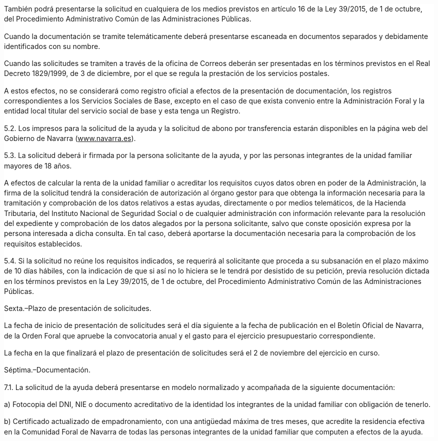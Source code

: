 También podrá presentarse la solicitud en cualquiera de los medios previstos en artículo 16 de la Ley 39/2015, de 1 de octubre, del Procedimiento Administrativo Común de las Administraciones Públicas.

Cuando la documentación se tramite telemáticamente deberá presentarse escaneada en documentos separados y debidamente identificados con su nombre.

Cuando las solicitudes se tramiten a través de la oficina de Correos deberán ser presentadas en los términos previstos en el Real Decreto 1829/1999, de 3 de diciembre, por el que se regula la prestación de los servicios postales.

A estos efectos, no se considerará como registro oficial a efectos de la presentación de documentación, los registros correspondientes a los Servicios Sociales de Base, excepto en el caso de que exista convenio entre la Administración Foral y la entidad local titular del servicio social de base y esta tenga un Registro.

5.2. Los impresos para la solicitud de la ayuda y la solicitud de abono por transferencia estarán disponibles en la página web del Gobierno de Navarra (www.navarra.es).

5.3. La solicitud deberá ir firmada por la persona solicitante de la ayuda, y por las personas integrantes de la unidad familiar mayores de 18 años.

A efectos de calcular la renta de la unidad familiar o acreditar los requisitos cuyos datos obren en poder de la Administración, la firma de la solicitud tendrá la consideración de autorización al órgano gestor para que obtenga la información necesaria para la tramitación y comprobación de los datos relativos a estas ayudas, directamente o por medios telemáticos, de la Hacienda Tributaria, del Instituto Nacional de Seguridad Social o de cualquier administración con información relevante para la resolución del expediente y comprobación de los datos alegados por la persona solicitante, salvo que conste oposición expresa por la persona interesada a dicha consulta. En tal caso, deberá aportarse la documentación necesaria para la comprobación de los requisitos establecidos.

5.4. Si la solicitud no reúne los requisitos indicados, se requerirá al solicitante que proceda a su subsanación en el plazo máximo de 10 días hábiles, con la indicación de que si así no lo hiciera se le tendrá por desistido de su petición, previa resolución dictada en los términos previstos en la Ley 39/2015, de 1 de octubre, del Procedimiento Administrativo Común de las Administraciones Públicas.

Sexta.–Plazo de presentación de solicitudes.

La fecha de inicio de presentación de solicitudes será el día siguiente a la fecha de publicación en el Boletín Oficial de Navarra, de la Orden Foral que apruebe la convocatoria anual y el gasto para el ejercicio presupuestario correspondiente.

La fecha en la que finalizará el plazo de presentación de solicitudes será el 2 de noviembre del ejercicio en curso.

Séptima.–Documentación.

7.1. La solicitud de la ayuda deberá presentarse en modelo normalizado y acompañada de la siguiente documentación:

a) Fotocopia del DNI, NIE o documento acreditativo de la identidad los integrantes de la unidad familiar con obligación de tenerlo.

b) Certificado actualizado de empadronamiento, con una antigüedad máxima de tres meses, que acredite la residencia efectiva en la Comunidad Foral de Navarra de todas las personas integrantes de la unidad familiar que computen a efectos de la ayuda.
